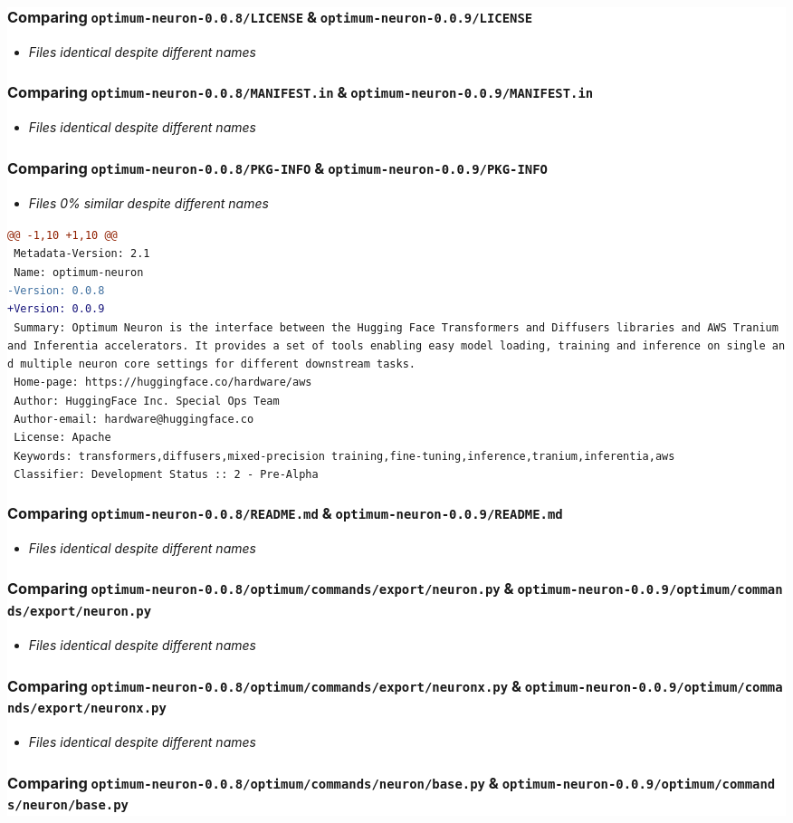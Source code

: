 ### Comparing `optimum-neuron-0.0.8/LICENSE` & `optimum-neuron-0.0.9/LICENSE`

 * *Files identical despite different names*

### Comparing `optimum-neuron-0.0.8/MANIFEST.in` & `optimum-neuron-0.0.9/MANIFEST.in`

 * *Files identical despite different names*

### Comparing `optimum-neuron-0.0.8/PKG-INFO` & `optimum-neuron-0.0.9/PKG-INFO`

 * *Files 0% similar despite different names*

```diff
@@ -1,10 +1,10 @@
 Metadata-Version: 2.1
 Name: optimum-neuron
-Version: 0.0.8
+Version: 0.0.9
 Summary: Optimum Neuron is the interface between the Hugging Face Transformers and Diffusers libraries and AWS Tranium and Inferentia accelerators. It provides a set of tools enabling easy model loading, training and inference on single and multiple neuron core settings for different downstream tasks.
 Home-page: https://huggingface.co/hardware/aws
 Author: HuggingFace Inc. Special Ops Team
 Author-email: hardware@huggingface.co
 License: Apache
 Keywords: transformers,diffusers,mixed-precision training,fine-tuning,inference,tranium,inferentia,aws
 Classifier: Development Status :: 2 - Pre-Alpha
```

### Comparing `optimum-neuron-0.0.8/README.md` & `optimum-neuron-0.0.9/README.md`

 * *Files identical despite different names*

### Comparing `optimum-neuron-0.0.8/optimum/commands/export/neuron.py` & `optimum-neuron-0.0.9/optimum/commands/export/neuron.py`

 * *Files identical despite different names*

### Comparing `optimum-neuron-0.0.8/optimum/commands/export/neuronx.py` & `optimum-neuron-0.0.9/optimum/commands/export/neuronx.py`

 * *Files identical despite different names*

### Comparing `optimum-neuron-0.0.8/optimum/commands/neuron/base.py` & `optimum-neuron-0.0.9/optimum/commands/neuron/base.py`
